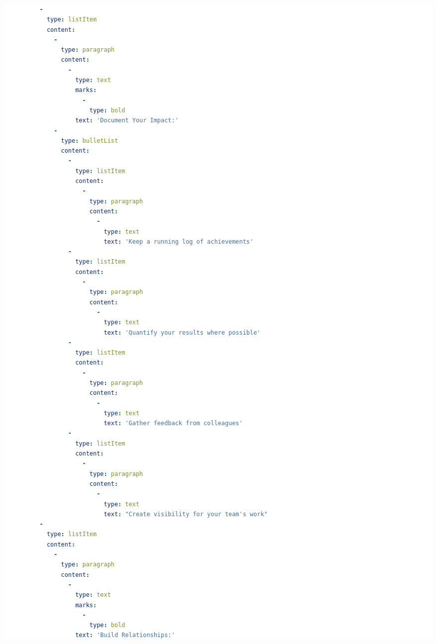 ```yaml
          -
            type: listItem
            content:
              -
                type: paragraph
                content:
                  -
                    type: text
                    marks:
                      -
                        type: bold
                    text: 'Document Your Impact:'
              -
                type: bulletList
                content:
                  -
                    type: listItem
                    content:
                      -
                        type: paragraph
                        content:
                          -
                            type: text
                            text: 'Keep a running log of achievements'
                  -
                    type: listItem
                    content:
                      -
                        type: paragraph
                        content:
                          -
                            type: text
                            text: 'Quantify your results where possible'
                  -
                    type: listItem
                    content:
                      -
                        type: paragraph
                        content:
                          -
                            type: text
                            text: 'Gather feedback from colleagues'
                  -
                    type: listItem
                    content:
                      -
                        type: paragraph
                        content:
                          -
                            type: text
                            text: "Create visibility for your team's work"
          -
            type: listItem
            content:
              -
                type: paragraph
                content:
                  -
                    type: text
                    marks:
                      -
                        type: bold
                    text: 'Build Relationships:'
```